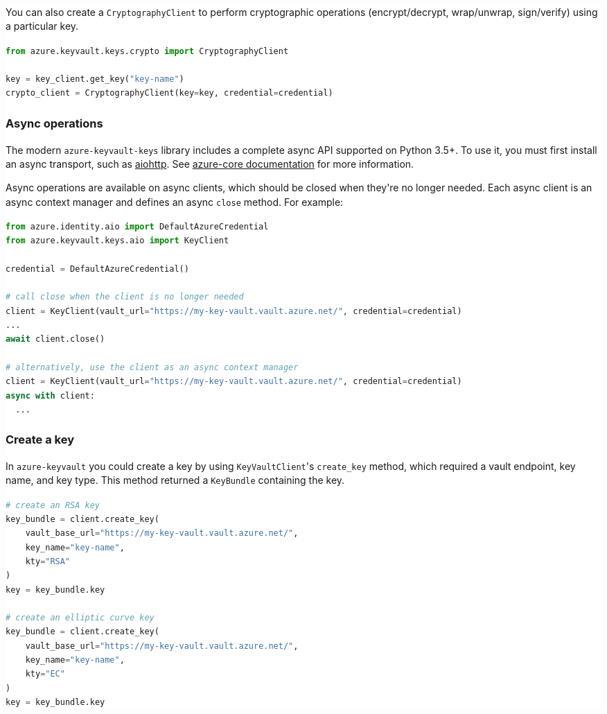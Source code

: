 You can also create a `CryptographyClient` to perform cryptographic operations (encrypt/decrypt, wrap/unwrap, sign/verify) using a particular key.

```python
from azure.keyvault.keys.crypto import CryptographyClient

key = key_client.get_key("key-name")
crypto_client = CryptographyClient(key=key, credential=credential)
```

### Async operations

The modern `azure-keyvault-keys` library includes a complete async API supported on Python 3.5+. To use it, you must first install an async transport, such as [aiohttp](https://pypi.org/project/aiohttp/). See [azure-core documentation](https://github.com/Azure/azure-sdk-for-python/blob/main/sdk/core/azure-core/CLIENT_LIBRARY_DEVELOPER.md#transport) for more information.

Async operations are available on async clients, which should be closed when they're no longer needed. Each async client is an async context manager and defines an async `close` method. For example:

```python
from azure.identity.aio import DefaultAzureCredential
from azure.keyvault.keys.aio import KeyClient

credential = DefaultAzureCredential()

# call close when the client is no longer needed
client = KeyClient(vault_url="https://my-key-vault.vault.azure.net/", credential=credential)
...
await client.close()

# alternatively, use the client as an async context manager
client = KeyClient(vault_url="https://my-key-vault.vault.azure.net/", credential=credential)
async with client:
  ...
```

### Create a key

In `azure-keyvault` you could create a key by using `KeyVaultClient`'s `create_key` method, which required a vault endpoint, key name, and key type. This method returned a `KeyBundle` containing the key.

```python
# create an RSA key
key_bundle = client.create_key(
    vault_base_url="https://my-key-vault.vault.azure.net/",
    key_name="key-name",
    kty="RSA"
)
key = key_bundle.key

# create an elliptic curve key
key_bundle = client.create_key(
    vault_base_url="https://my-key-vault.vault.azure.net/",
    key_name="key-name",
    kty="EC"
)
key = key_bundle.key
```
